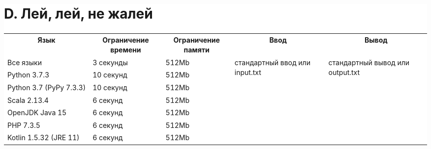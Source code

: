 <div class="problem__statement text" data-bem="{"problem__statement":{}}">
<div class="problem-statement">
   <div class="header">
      <h1 class="title">D. Лей, лей, не жалей</h1>
      <table>
         <tbody><tr>
            <th>Язык</th>
            <th>Ограничение времени</th>
            <th>Ограничение памяти</th>
            <th>Ввод</th>
            <th>Вывод</th>
         </tr>
         <tr>
            <td width="1%">Все языки</td>
            <td>3 секунды</td>
            <td>512Mb</td>
            <td rowspan="7">стандартный ввод или input.txt</td>
            <td rowspan="7">стандартный вывод или output.txt</td>
         </tr>
         <tr>
            <td>
               <nobr>Python 3.7.3</nobr>
            </td>
            <td>10 секунд</td>
            <td>512Mb</td>
         </tr>
         <tr>
            <td>
               <nobr>Python 3.7 (PyPy 7.3.3)</nobr>
            </td>
            <td>10 секунд</td>
            <td>512Mb</td>
         </tr>
         <tr>
            <td>
               <nobr>Scala 2.13.4</nobr>
            </td>
            <td>6 секунд</td>
            <td>512Mb</td>
         </tr>
         <tr>
            <td>
               <nobr>OpenJDK Java 15</nobr>
            </td>
            <td>6 секунд</td>
            <td>512Mb</td>
         </tr>
         <tr>
            <td>
               <nobr>PHP 7.3.5</nobr>
            </td>
            <td>6 секунд</td>
            <td>512Mb</td>
         </tr>
         <tr>
            <td>
               <nobr>Kotlin 1.5.32 (JRE 11)</nobr>
            </td>
            <td>6 секунд</td>
            <td>512Mb</td>
         </tr>
      </tbody></table>
   </div>
   <h2></h2>